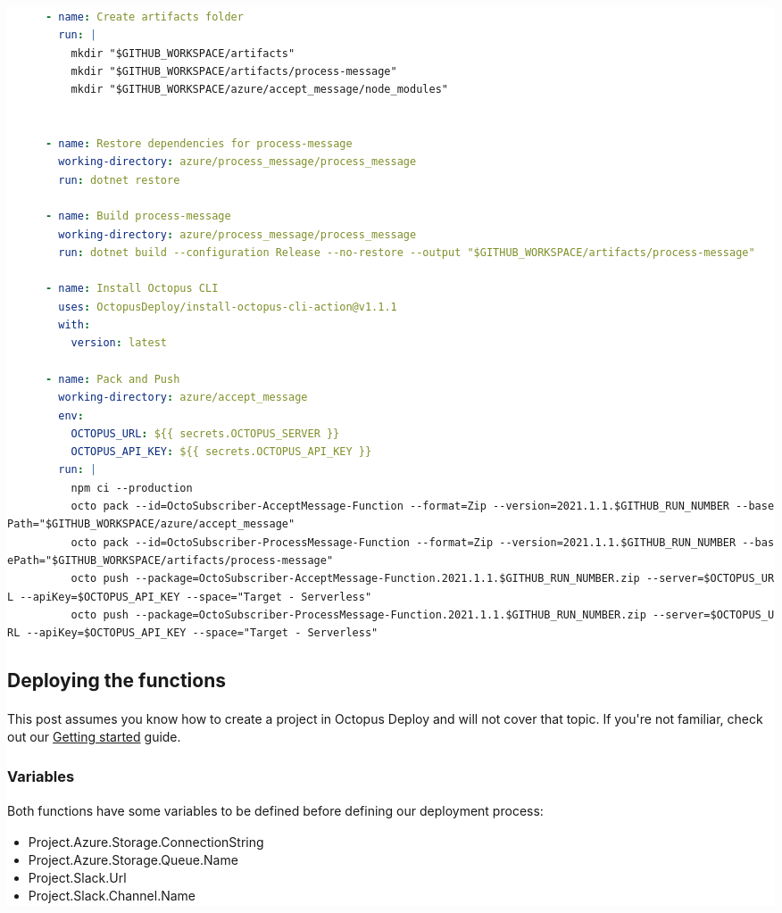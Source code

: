 ```yaml
      - name: Create artifacts folder
        run: |
          mkdir "$GITHUB_WORKSPACE/artifacts"
          mkdir "$GITHUB_WORKSPACE/artifacts/process-message"
          mkdir "$GITHUB_WORKSPACE/azure/accept_message/node_modules"


      - name: Restore dependencies for process-message
        working-directory: azure/process_message/process_message
        run: dotnet restore

      - name: Build process-message
        working-directory: azure/process_message/process_message
        run: dotnet build --configuration Release --no-restore --output "$GITHUB_WORKSPACE/artifacts/process-message"

      - name: Install Octopus CLI
        uses: OctopusDeploy/install-octopus-cli-action@v1.1.1
        with:
          version: latest
          
      - name: Pack and Push
        working-directory: azure/accept_message
        env:
          OCTOPUS_URL: ${{ secrets.OCTOPUS_SERVER }}
          OCTOPUS_API_KEY: ${{ secrets.OCTOPUS_API_KEY }}  
        run: |
          npm ci --production
          octo pack --id=OctoSubscriber-AcceptMessage-Function --format=Zip --version=2021.1.1.$GITHUB_RUN_NUMBER --basePath="$GITHUB_WORKSPACE/azure/accept_message"
          octo pack --id=OctoSubscriber-ProcessMessage-Function --format=Zip --version=2021.1.1.$GITHUB_RUN_NUMBER --basePath="$GITHUB_WORKSPACE/artifacts/process-message"
          octo push --package=OctoSubscriber-AcceptMessage-Function.2021.1.1.$GITHUB_RUN_NUMBER.zip --server=$OCTOPUS_URL --apiKey=$OCTOPUS_API_KEY --space="Target - Serverless"
          octo push --package=OctoSubscriber-ProcessMessage-Function.2021.1.1.$GITHUB_RUN_NUMBER.zip --server=$OCTOPUS_URL --apiKey=$OCTOPUS_API_KEY --space="Target - Serverless"
```

## Deploying the functions

This post assumes you know how to create a project in Octopus Deploy and will not cover that topic. If you're not familiar, check out our [Getting started](https://octopus.com/docs/getting-started) guide.

### Variables

Both functions have some variables to be defined before defining our deployment process:

- Project.Azure.Storage.ConnectionString
- Project.Azure.Storage.Queue.Name
- Project.Slack.Url
- Project.Slack.Channel.Name
